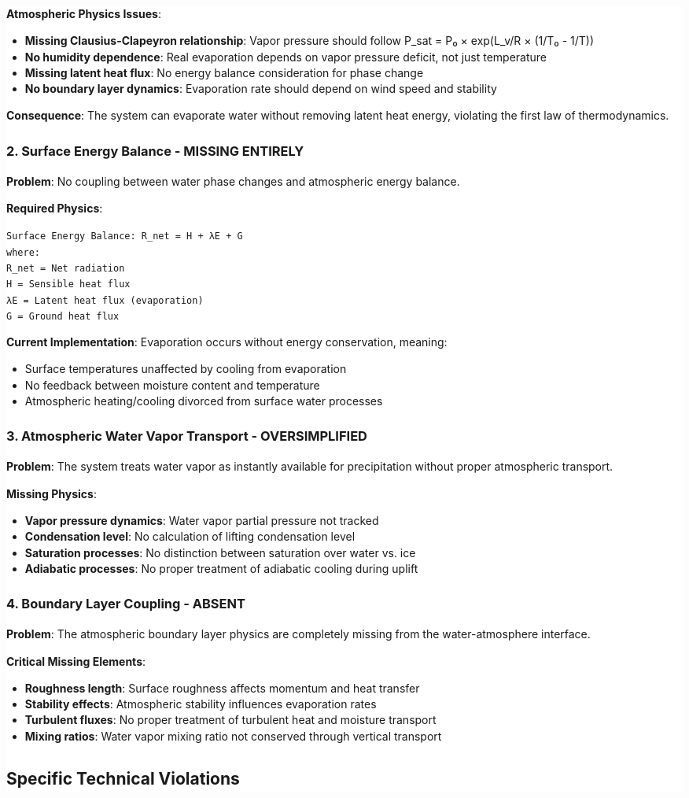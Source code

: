 **Atmospheric Physics Issues**:
- **Missing Clausius-Clapeyron relationship**: Vapor pressure should follow P_sat = P₀ × exp(L_v/R × (1/T₀ - 1/T))
- **No humidity dependence**: Real evaporation depends on vapor pressure deficit, not just temperature
- **Missing latent heat flux**: No energy balance consideration for phase change
- **No boundary layer dynamics**: Evaporation rate should depend on wind speed and stability

**Consequence**: The system can evaporate water without removing latent heat energy, violating the first law of thermodynamics.

### 2. Surface Energy Balance - MISSING ENTIRELY

**Problem**: No coupling between water phase changes and atmospheric energy balance.

**Required Physics**:
```
Surface Energy Balance: R_net = H + λE + G
where:
R_net = Net radiation
H = Sensible heat flux  
λE = Latent heat flux (evaporation)
G = Ground heat flux
```

**Current Implementation**: Evaporation occurs without energy conservation, meaning:
- Surface temperatures unaffected by cooling from evaporation
- No feedback between moisture content and temperature
- Atmospheric heating/cooling divorced from surface water processes

### 3. Atmospheric Water Vapor Transport - OVERSIMPLIFIED

**Problem**: The system treats water vapor as instantly available for precipitation without proper atmospheric transport.

**Missing Physics**:
- **Vapor pressure dynamics**: Water vapor partial pressure not tracked
- **Condensation level**: No calculation of lifting condensation level
- **Saturation processes**: No distinction between saturation over water vs. ice
- **Adiabatic processes**: No proper treatment of adiabatic cooling during uplift

### 4. Boundary Layer Coupling - ABSENT

**Problem**: The atmospheric boundary layer physics are completely missing from the water-atmosphere interface.

**Critical Missing Elements**:
- **Roughness length**: Surface roughness affects momentum and heat transfer
- **Stability effects**: Atmospheric stability influences evaporation rates
- **Turbulent fluxes**: No proper treatment of turbulent heat and moisture transport
- **Mixing ratios**: Water vapor mixing ratio not conserved through vertical transport

## Specific Technical Violations
